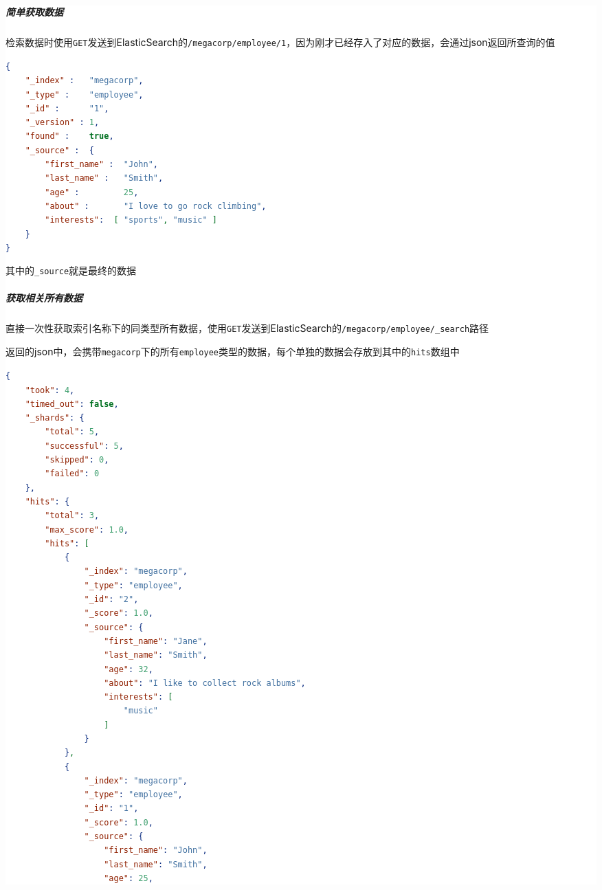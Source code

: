 ##### 简单获取数据

检索数据时使用`GET`发送到ElasticSearch的`/megacorp/employee/1`，因为刚才已经存入了对应的数据，会通过json返回所查询的值

```json
{
    "_index" :   "megacorp",
    "_type" :    "employee",
    "_id" :      "1",
    "_version" : 1,
    "found" :    true,
    "_source" :  {
        "first_name" :  "John",
        "last_name" :   "Smith",
        "age" :         25,
        "about" :       "I love to go rock climbing",
        "interests":  [ "sports", "music" ]
    }
}
```

其中的`_source`就是最终的数据

##### 获取相关所有数据

直接一次性获取索引名称下的同类型所有数据，使用`GET`发送到ElasticSearch的`/megacorp/employee/_search`路径

返回的json中，会携带`megacorp`下的所有`employee`类型的数据，每个单独的数据会存放到其中的`hits`数组中

```json
{
    "took": 4,
    "timed_out": false,
    "_shards": {
        "total": 5,
        "successful": 5,
        "skipped": 0,
        "failed": 0
    },
    "hits": {
        "total": 3,
        "max_score": 1.0,
        "hits": [
            {
                "_index": "megacorp",
                "_type": "employee",
                "_id": "2",
                "_score": 1.0,
                "_source": {
                    "first_name": "Jane",
                    "last_name": "Smith",
                    "age": 32,
                    "about": "I like to collect rock albums",
                    "interests": [
                        "music"
                    ]
                }
            },
            {
                "_index": "megacorp",
                "_type": "employee",
                "_id": "1",
                "_score": 1.0,
                "_source": {
                    "first_name": "John",
                    "last_name": "Smith",
                    "age": 25,
```

[^1]: Object Relational Mapping，对象关系映射思想
